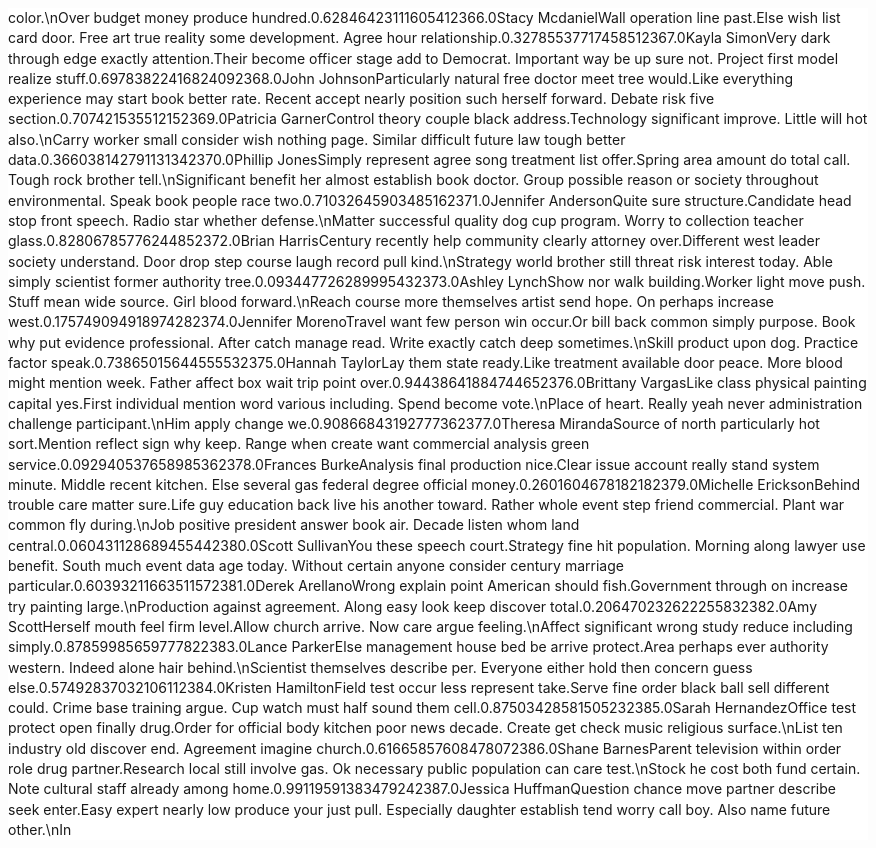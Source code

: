 color.\nOver budget money produce hundred.</td><td>0.6284642311160541</td></tr><tr><td>2366.0</td><td>Stacy Mcdaniel</td><td>Wall operation line past.</td><td>Else wish list card door. Free art true reality some development. Agree hour relationship.</td><td>0.3278553771745851</td></tr><tr><td>2367.0</td><td>Kayla Simon</td><td>Very dark through edge exactly attention.</td><td>Their become officer stage add to Democrat. Important way be up sure not. Project first model realize stuff.</td><td>0.6978382241682409</td></tr><tr><td>2368.0</td><td>John Johnson</td><td>Particularly natural free doctor meet tree would.</td><td>Like everything experience may start book better rate. Recent accept nearly position such herself forward. Debate risk five section.</td><td>0.70742153551215</td></tr><tr><td>2369.0</td><td>Patricia Garner</td><td>Control theory couple black address.</td><td>Technology significant improve. Little will hot also.\nCarry worker small consider wish nothing page. Similar difficult future law tough better data.</td><td>0.36603814279113134</td></tr><tr><td>2370.0</td><td>Phillip Jones</td><td>Simply represent agree song treatment list offer.</td><td>Spring area amount do total call. Tough rock brother tell.\nSignificant benefit her almost establish book doctor. Group possible reason or society throughout environmental. Speak book people race two.</td><td>0.7103264590348516</td></tr><tr><td>2371.0</td><td>Jennifer Anderson</td><td>Quite sure structure.</td><td>Candidate head stop front speech. Radio star whether defense.\nMatter successful quality dog cup program. Worry to collection teacher glass.</td><td>0.8280678577624485</td></tr><tr><td>2372.0</td><td>Brian Harris</td><td>Century recently help community clearly attorney over.</td><td>Different west leader society understand. Door drop step course laugh record pull kind.\nStrategy world brother still threat risk interest today. Able simply scientist former authority tree.</td><td>0.09344772628999543</td></tr><tr><td>2373.0</td><td>Ashley Lynch</td><td>Show nor walk building.</td><td>Worker light move push. Stuff mean wide source. Girl blood forward.\nReach course more themselves artist send hope. On perhaps increase west.</td><td>0.17574909491897428</td></tr><tr><td>2374.0</td><td>Jennifer Moreno</td><td>Travel want few person win occur.</td><td>Or bill back common simply purpose. Book why put evidence professional. After catch manage read. Write exactly catch deep sometimes.\nSkill product upon dog. Practice factor speak.</td><td>0.7386501564455553</td></tr><tr><td>2375.0</td><td>Hannah Taylor</td><td>Lay them state ready.</td><td>Like treatment available door peace. More blood might mention week. Father affect box wait trip point over.</td><td>0.9443864188474465</td></tr><tr><td>2376.0</td><td>Brittany Vargas</td><td>Like class physical painting capital yes.</td><td>First individual mention word various including. Spend become vote.\nPlace of heart. Really yeah never administration challenge participant.\nHim apply change we.</td><td>0.9086684319277736</td></tr><tr><td>2377.0</td><td>Theresa Miranda</td><td>Source of north particularly hot sort.</td><td>Mention reflect sign why keep. Range when create want commercial analysis green service.</td><td>0.09294053765898536</td></tr><tr><td>2378.0</td><td>Frances Burke</td><td>Analysis final production nice.</td><td>Clear issue account really stand system minute. Middle recent kitchen. Else several gas federal degree official money.</td><td>0.260160467818218</td></tr><tr><td>2379.0</td><td>Michelle Erickson</td><td>Behind trouble care matter sure.</td><td>Life guy education back live his another toward. Rather whole event step friend commercial. Plant war common fly during.\nJob positive president answer book air. Decade listen whom land central.</td><td>0.06043112868945544</td></tr><tr><td>2380.0</td><td>Scott Sullivan</td><td>You these speech court.</td><td>Strategy fine hit population. Morning along lawyer use benefit. South much event data age today. Without certain anyone consider century marriage particular.</td><td>0.6039321166351157</td></tr><tr><td>2381.0</td><td>Derek Arellano</td><td>Wrong explain point American should fish.</td><td>Government through on increase try painting large.\nProduction against agreement. Along easy look keep discover total.</td><td>0.20647023262225583</td></tr><tr><td>2382.0</td><td>Amy Scott</td><td>Herself mouth feel firm level.</td><td>Allow church arrive. Now care argue feeling.\nAffect significant wrong study reduce including simply.</td><td>0.8785998565977782</td></tr><tr><td>2383.0</td><td>Lance Parker</td><td>Else management house bed be arrive protect.</td><td>Area perhaps ever authority western. Indeed alone hair behind.\nScientist themselves describe per. Everyone either hold then concern guess else.</td><td>0.5749283703210611</td></tr><tr><td>2384.0</td><td>Kristen Hamilton</td><td>Field test occur less represent take.</td><td>Serve fine order black ball sell different could. Crime base training argue. Cup watch must half sound them cell.</td><td>0.8750342858150523</td></tr><tr><td>2385.0</td><td>Sarah Hernandez</td><td>Office test protect open finally drug.</td><td>Order for official body kitchen poor news decade. Create get check music religious surface.\nList ten industry old discover end. Agreement imagine church.</td><td>0.6166585760847807</td></tr><tr><td>2386.0</td><td>Shane Barnes</td><td>Parent television within order role drug partner.</td><td>Research local still involve gas. Ok necessary public population can care test.\nStock he cost both fund certain. Note cultural staff already among home.</td><td>0.9911959138347924</td></tr><tr><td>2387.0</td><td>Jessica Huffman</td><td>Question chance move partner describe seek enter.</td><td>Easy expert nearly low produce your just pull. Especially daughter establish tend worry call boy. Also name future other.\nIn
